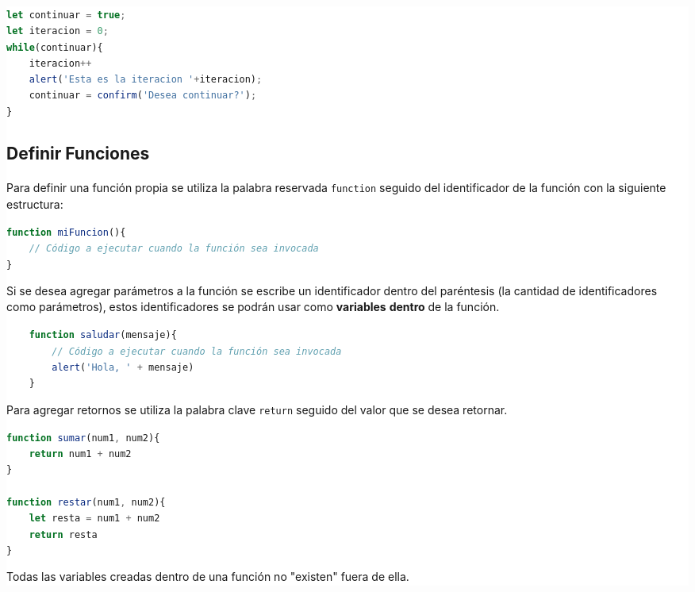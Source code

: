 ```jsx
let continuar = true;
let iteracion = 0;
while(continuar){
	iteracion++
	alert('Esta es la iteracion '+iteracion);
	continuar = confirm('Desea continuar?');
}
```

## Definir Funciones

Para definir una función propia se utiliza la palabra reservada `function` seguido del identificador de la función con la siguiente estructura:

```jsx
function miFuncion(){
	// Código a ejecutar cuando la función sea invocada
}
```

Si se desea agregar parámetros a la función se escribe un identificador dentro del paréntesis (la cantidad de identificadores como parámetros), estos identificadores se podrán usar como **variables** **dentro** de la función.

```jsx
	function saludar(mensaje){
		// Código a ejecutar cuando la función sea invocada
		alert('Hola, ' + mensaje)
	}
```

Para agregar retornos se utiliza la palabra clave `return` seguido del valor que se desea retornar.

```jsx
function sumar(num1, num2){
	return num1 + num2
}

function restar(num1, num2){
	let resta = num1 + num2
	return resta
}
```

Todas las variables creadas dentro de una función no "existen" fuera de ella.

